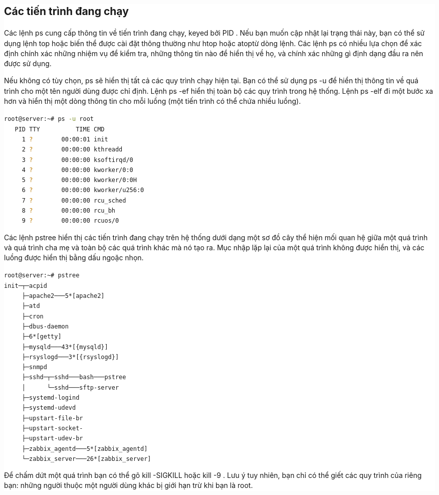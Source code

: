 ## Các tiến trình đang chạy

Các lệnh ps cung cấp thông tin về tiến trình đang chạy, keyed bởi PID . Nếu bạn muốn cập nhật lại trạng thái này, bạn có thể sử dụng lệnh top hoặc biến thể được cài đặt thông thường như htop hoặc atoptừ dòng lệnh. Các lệnh ps có nhiều lựa chọn để xác định chính xác những nhiệm vụ để kiểm tra, những thông tin nào để hiển thị về họ, và chính xác những gì định dạng đầu ra nên được sử dụng.

Nếu không có tùy chọn, ps sẽ hiển thị tất cả các quy trình chạy hiện tại. Bạn có thể sử dụng ps -u để hiển thị thông tin về quá trình cho một tên người dùng được chỉ định. Lệnh ps -ef hiển thị toàn bộ các quy trình trong hệ thống. Lệnh ps -elf đi một bước xa hơn và hiển thị một dòng thông tin cho mỗi luồng (một tiến trình có thể chứa nhiều luồng).

```sh 
root@server:~# ps -u root
   PID TTY          TIME CMD
     1 ?        00:00:01 init
     2 ?        00:00:00 kthreadd
     3 ?        00:00:00 ksoftirqd/0
     4 ?        00:00:00 kworker/0:0
     5 ?        00:00:00 kworker/0:0H
     6 ?        00:00:00 kworker/u256:0
     7 ?        00:00:00 rcu_sched
     8 ?        00:00:00 rcu_bh
     9 ?        00:00:00 rcuos/0
```

Các lệnh pstree hiển thị các tiến trình đang chạy trên hệ thống dưới dạng một sơ đồ cây thể hiện mối quan hệ giữa một quá trình và quá trình cha mẹ và toàn bộ các quá trình khác mà nó tạo ra. Mục nhập lặp lại của một quá trình không được hiển thị, và các luồng được hiển thị bằng dấu ngoặc nhọn.

```sh
root@server:~# pstree
init─┬─acpid
     ├─apache2───5*[apache2]
     ├─atd
     ├─cron
     ├─dbus-daemon
     ├─6*[getty]
     ├─mysqld───43*[{mysqld}]
     ├─rsyslogd───3*[{rsyslogd}]
     ├─snmpd
     ├─sshd─┬─sshd───bash───pstree
     │      └─sshd───sftp-server
     ├─systemd-logind
     ├─systemd-udevd
     ├─upstart-file-br
     ├─upstart-socket-
     ├─upstart-udev-br
     ├─zabbix_agentd───5*[zabbix_agentd]
     └─zabbix_server───26*[zabbix_server]
```

Để chấm dứt một quá trình bạn có thể gõ kill -SIGKILL <pid>hoặc kill -9 <pid>. Lưu ý tuy nhiên, bạn chỉ có thể giết các quy trình của riêng bạn: những người thuộc một người dùng khác bị giới hạn trừ khi bạn là root.
